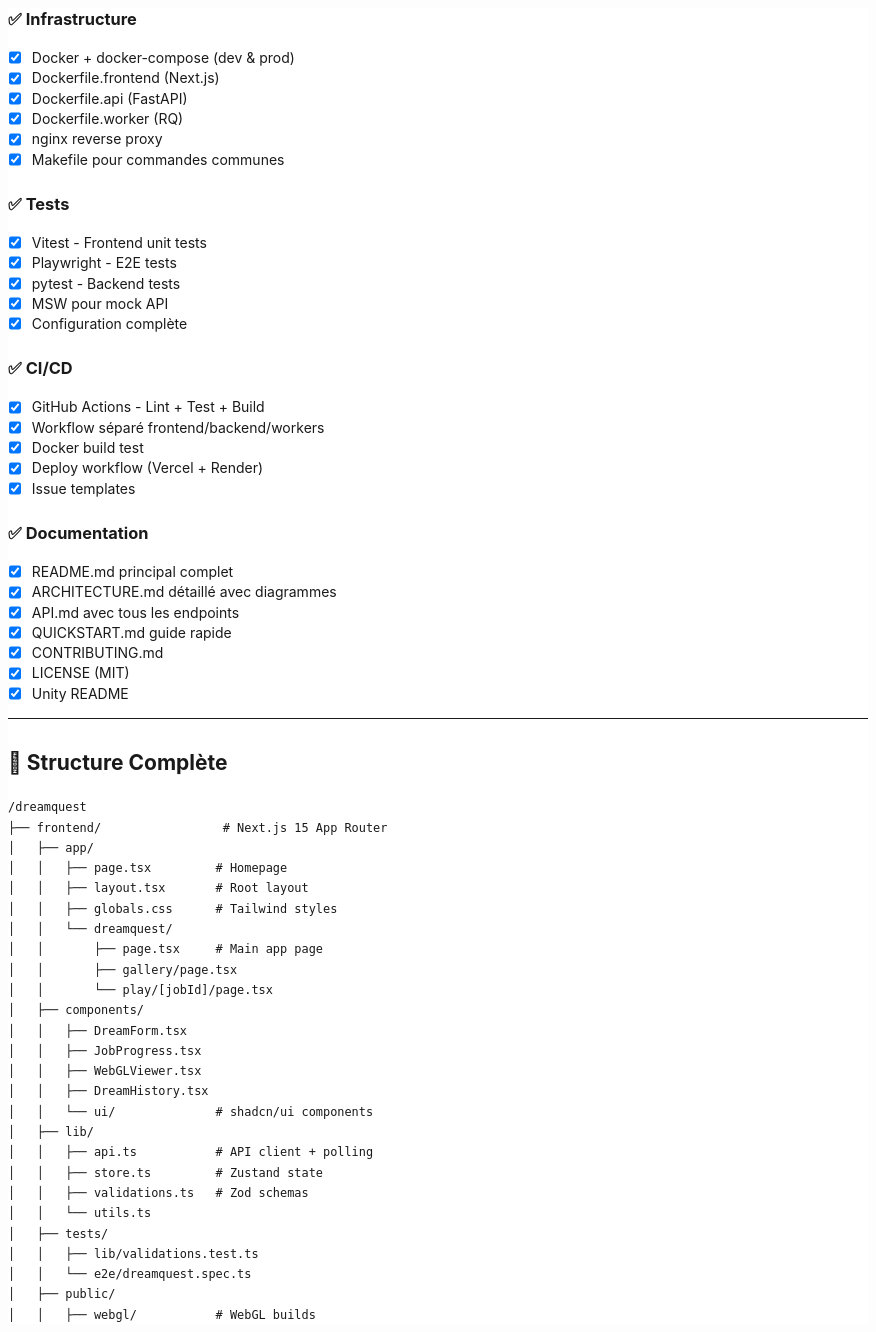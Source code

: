 ### ✅ Infrastructure
- [x] Docker + docker-compose (dev & prod)
- [x] Dockerfile.frontend (Next.js)
- [x] Dockerfile.api (FastAPI)
- [x] Dockerfile.worker (RQ)
- [x] nginx reverse proxy
- [x] Makefile pour commandes communes

### ✅ Tests
- [x] Vitest - Frontend unit tests
- [x] Playwright - E2E tests
- [x] pytest - Backend tests
- [x] MSW pour mock API
- [x] Configuration complète

### ✅ CI/CD
- [x] GitHub Actions - Lint + Test + Build
- [x] Workflow séparé frontend/backend/workers
- [x] Docker build test
- [x] Deploy workflow (Vercel + Render)
- [x] Issue templates

### ✅ Documentation
- [x] README.md principal complet
- [x] ARCHITECTURE.md détaillé avec diagrammes
- [x] API.md avec tous les endpoints
- [x] QUICKSTART.md guide rapide
- [x] CONTRIBUTING.md
- [x] LICENSE (MIT)
- [x] Unity README

---

## 📁 Structure Complète

```
/dreamquest
├── frontend/                 # Next.js 15 App Router
│   ├── app/
│   │   ├── page.tsx         # Homepage
│   │   ├── layout.tsx       # Root layout
│   │   ├── globals.css      # Tailwind styles
│   │   └── dreamquest/
│   │       ├── page.tsx     # Main app page
│   │       ├── gallery/page.tsx
│   │       └── play/[jobId]/page.tsx
│   ├── components/
│   │   ├── DreamForm.tsx
│   │   ├── JobProgress.tsx
│   │   ├── WebGLViewer.tsx
│   │   ├── DreamHistory.tsx
│   │   └── ui/              # shadcn/ui components
│   ├── lib/
│   │   ├── api.ts           # API client + polling
│   │   ├── store.ts         # Zustand state
│   │   ├── validations.ts   # Zod schemas
│   │   └── utils.ts
│   ├── tests/
│   │   ├── lib/validations.test.ts
│   │   └── e2e/dreamquest.spec.ts
│   ├── public/
│   │   ├── webgl/           # WebGL builds
```